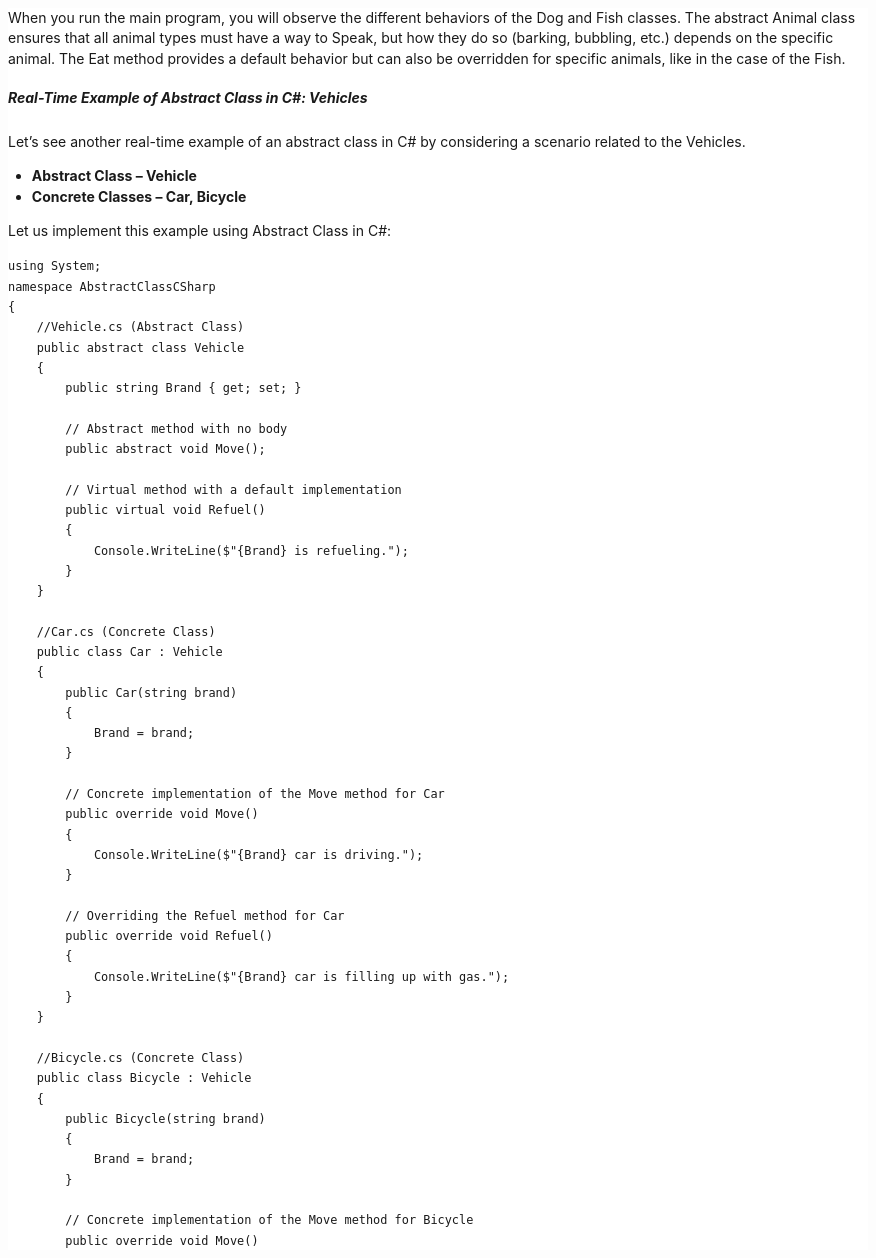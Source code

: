 When you run the main program, you will observe the different behaviors of the Dog and Fish classes. The abstract Animal class ensures that all animal types must have a way to Speak, but how they do so (barking, bubbling, etc.) depends on the specific animal. The Eat method provides a default behavior but can also be overridden for specific animals, like in the case of the Fish.

##### **Real-Time Example of Abstract Class in C#: Vehicles**

Let’s see another real-time example of an abstract class in C# by considering a scenario related to the Vehicles.

- **Abstract Class – Vehicle**
- **Concrete Classes – Car, Bicycle**

Let us implement this example using Abstract Class in C#:

```
using System;
namespace AbstractClassCSharp
{
    //Vehicle.cs (Abstract Class)
    public abstract class Vehicle
    {
        public string Brand { get; set; }

        // Abstract method with no body
        public abstract void Move();

        // Virtual method with a default implementation
        public virtual void Refuel()
        {
            Console.WriteLine($"{Brand} is refueling.");
        }
    }

    //Car.cs (Concrete Class)
    public class Car : Vehicle
    {
        public Car(string brand)
        {
            Brand = brand;
        }

        // Concrete implementation of the Move method for Car
        public override void Move()
        {
            Console.WriteLine($"{Brand} car is driving.");
        }

        // Overriding the Refuel method for Car
        public override void Refuel()
        {
            Console.WriteLine($"{Brand} car is filling up with gas.");
        }
    }

    //Bicycle.cs (Concrete Class)
    public class Bicycle : Vehicle
    {
        public Bicycle(string brand)
        {
            Brand = brand;
        }

        // Concrete implementation of the Move method for Bicycle
        public override void Move()
```